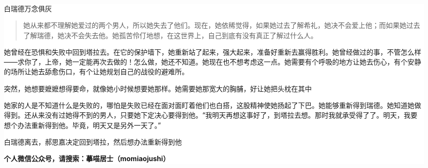 

白瑞德万念俱灰
>她从来都不理解她爱过的两个男人，所以她失去了他们。现在，她依稀觉得，如果她过去了解希礼，她决不会爱上他；而如果她过去了解瑞德，她决不会失去他。她孤苦伶仃地想，在这世界上，自己到底有没有真正了解过什么人。

她曾经在恐惧和失败中回到塔拉去。在它的保护墙下，她重新站了起来，强大起来，准备好重新去赢得胜利。她曾经做过的事，不管怎么样——求你了，上帝，她一定能再次去做的！怎么做，她还不知道。她现在也不想考虑这一点。她需要有个呼吸的地方让她去伤心，有个安静的场所让她去舔愈伤口，有个让她规划自己的战役的避难所。

突然，她想要嬷嬷想得要命，就像她小时候想要她那样。她需要她那宽大的胸脯，好让她把头枕在其中

她家的人是不知道什么是失败的，哪怕是失败已经在面对面盯着他们也白搭，这股精神使她扬起了下巴。她能够重新得到瑞德。她知道她做得到。还从来没有过她得不到的男人，只要她下定决心要得到他。“我明天再想这事好了，到塔拉去想。那时我就承受得了了。明天，我要想个办法重新得到他。毕竟，明天又是另外一天了。”



白瑞德离去，郝思嘉决定回到塔拉，然后想办法重新得到他


**个人微信公众号，请搜索：摹喵居士（momiaojushi）**

          
        